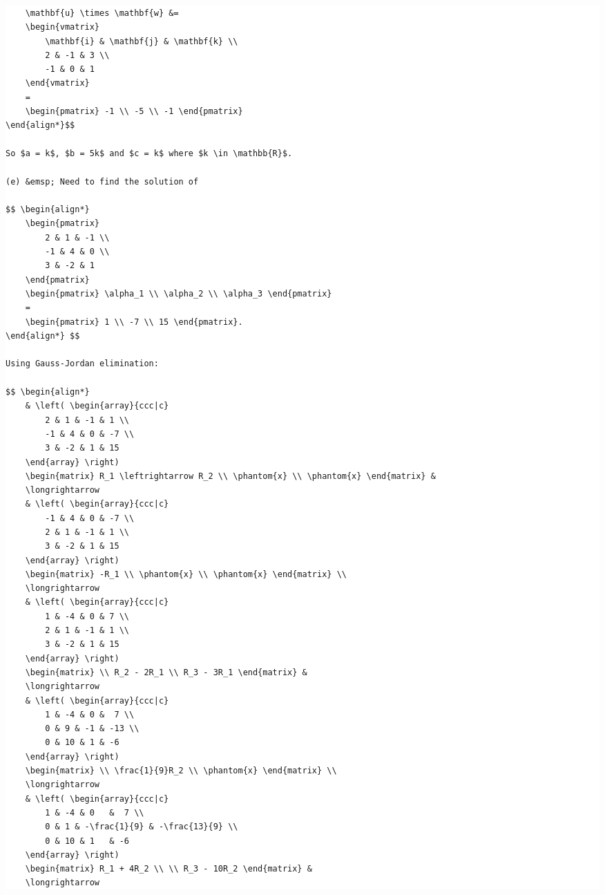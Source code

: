 ```{dropdown} Solution
    \mathbf{u} \times \mathbf{w} &=
    \begin{vmatrix}
        \mathbf{i} & \mathbf{j} & \mathbf{k} \\
        2 & -1 & 3 \\
        -1 & 0 & 1
    \end{vmatrix}
    =
    \begin{pmatrix} -1 \\ -5 \\ -1 \end{pmatrix}
\end{align*}$$

So $a = k$, $b = 5k$ and $c = k$ where $k \in \mathbb{R}$.

(e) &emsp; Need to find the solution of

$$ \begin{align*}
    \begin{pmatrix}
        2 & 1 & -1 \\
        -1 & 4 & 0 \\
        3 & -2 & 1
    \end{pmatrix}
    \begin{pmatrix} \alpha_1 \\ \alpha_2 \\ \alpha_3 \end{pmatrix}
    =
    \begin{pmatrix} 1 \\ -7 \\ 15 \end{pmatrix}.
\end{align*} $$

Using Gauss-Jordan elimination:

$$ \begin{align*}
    & \left( \begin{array}{ccc|c}
        2 & 1 & -1 & 1 \\
        -1 & 4 & 0 & -7 \\
        3 & -2 & 1 & 15
    \end{array} \right)
    \begin{matrix} R_1 \leftrightarrow R_2 \\ \phantom{x} \\ \phantom{x} \end{matrix} &
    \longrightarrow
    & \left( \begin{array}{ccc|c}
        -1 & 4 & 0 & -7 \\
        2 & 1 & -1 & 1 \\
        3 & -2 & 1 & 15
    \end{array} \right)
    \begin{matrix} -R_1 \\ \phantom{x} \\ \phantom{x} \end{matrix} \\
    \longrightarrow
    & \left( \begin{array}{ccc|c}
        1 & -4 & 0 & 7 \\
        2 & 1 & -1 & 1 \\
        3 & -2 & 1 & 15
    \end{array} \right)
    \begin{matrix} \\ R_2 - 2R_1 \\ R_3 - 3R_1 \end{matrix} &
    \longrightarrow
    & \left( \begin{array}{ccc|c}
        1 & -4 & 0 &  7 \\
        0 & 9 & -1 & -13 \\
        0 & 10 & 1 & -6
    \end{array} \right)
    \begin{matrix} \\ \frac{1}{9}R_2 \\ \phantom{x} \end{matrix} \\
    \longrightarrow
    & \left( \begin{array}{ccc|c}
        1 & -4 & 0   &  7 \\
        0 & 1 & -\frac{1}{9} & -\frac{13}{9} \\
        0 & 10 & 1   & -6
    \end{array} \right)
    \begin{matrix} R_1 + 4R_2 \\ \\ R_3 - 10R_2 \end{matrix} &
    \longrightarrow
```